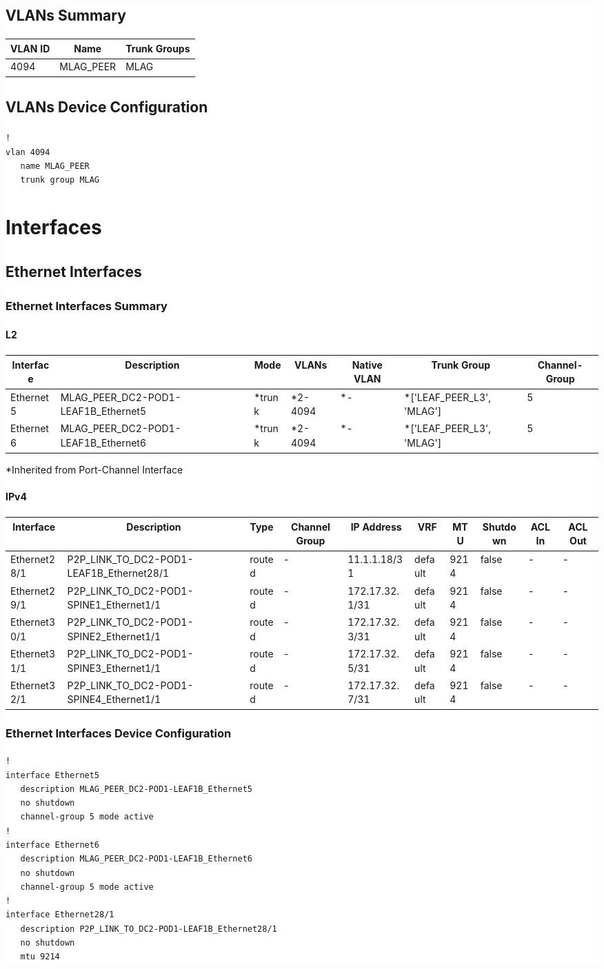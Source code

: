 ## VLANs Summary

| VLAN ID | Name | Trunk Groups |
| ------- | ---- | ------------ |
| 4094 | MLAG_PEER | MLAG |

## VLANs Device Configuration

```eos
!
vlan 4094
   name MLAG_PEER
   trunk group MLAG
```

# Interfaces

## Ethernet Interfaces

### Ethernet Interfaces Summary

#### L2

| Interface | Description | Mode | VLANs | Native VLAN | Trunk Group | Channel-Group |
| --------- | ----------- | ---- | ----- | ----------- | ----------- | ------------- |
| Ethernet5 | MLAG_PEER_DC2-POD1-LEAF1B_Ethernet5 | *trunk | *2-4094 | *- | *['LEAF_PEER_L3', 'MLAG'] | 5 |
| Ethernet6 | MLAG_PEER_DC2-POD1-LEAF1B_Ethernet6 | *trunk | *2-4094 | *- | *['LEAF_PEER_L3', 'MLAG'] | 5 |

*Inherited from Port-Channel Interface

#### IPv4

| Interface | Description | Type | Channel Group | IP Address | VRF |  MTU | Shutdown | ACL In | ACL Out |
| --------- | ----------- | -----| ------------- | ---------- | ----| ---- | -------- | ------ | ------- |
| Ethernet28/1 | P2P_LINK_TO_DC2-POD1-LEAF1B_Ethernet28/1 | routed | - | 11.1.1.18/31 | default | 9214 | false | - | - |
| Ethernet29/1 | P2P_LINK_TO_DC2-POD1-SPINE1_Ethernet1/1 | routed | - | 172.17.32.1/31 | default | 9214 | false | - | - |
| Ethernet30/1 | P2P_LINK_TO_DC2-POD1-SPINE2_Ethernet1/1 | routed | - | 172.17.32.3/31 | default | 9214 | false | - | - |
| Ethernet31/1 | P2P_LINK_TO_DC2-POD1-SPINE3_Ethernet1/1 | routed | - | 172.17.32.5/31 | default | 9214 | false | - | - |
| Ethernet32/1 | P2P_LINK_TO_DC2-POD1-SPINE4_Ethernet1/1 | routed | - | 172.17.32.7/31 | default | 9214 | false | - | - |

### Ethernet Interfaces Device Configuration

```eos
!
interface Ethernet5
   description MLAG_PEER_DC2-POD1-LEAF1B_Ethernet5
   no shutdown
   channel-group 5 mode active
!
interface Ethernet6
   description MLAG_PEER_DC2-POD1-LEAF1B_Ethernet6
   no shutdown
   channel-group 5 mode active
!
interface Ethernet28/1
   description P2P_LINK_TO_DC2-POD1-LEAF1B_Ethernet28/1
   no shutdown
   mtu 9214
```